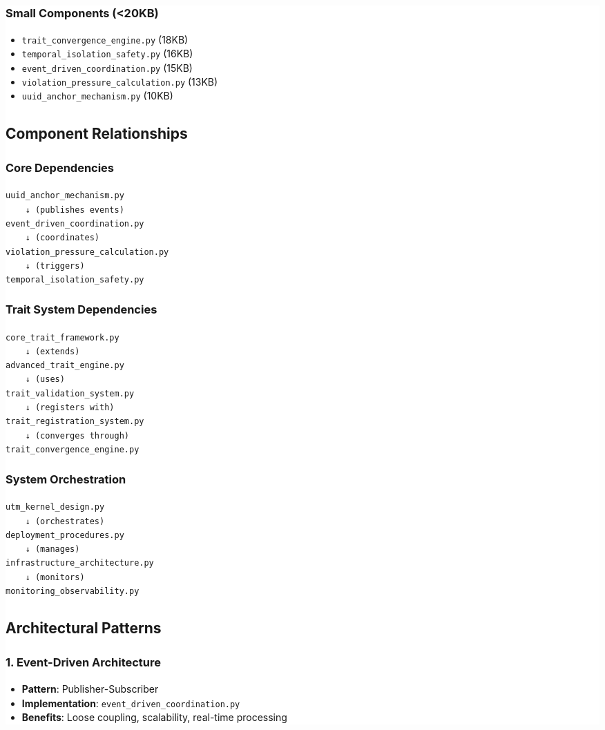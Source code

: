 ### Small Components (<20KB)
- `trait_convergence_engine.py` (18KB)
- `temporal_isolation_safety.py` (16KB)
- `event_driven_coordination.py` (15KB)
- `violation_pressure_calculation.py` (13KB)
- `uuid_anchor_mechanism.py` (10KB)

## Component Relationships

### Core Dependencies
```
uuid_anchor_mechanism.py
    ↓ (publishes events)
event_driven_coordination.py
    ↓ (coordinates)
violation_pressure_calculation.py
    ↓ (triggers)
temporal_isolation_safety.py
```

### Trait System Dependencies
```
core_trait_framework.py
    ↓ (extends)
advanced_trait_engine.py
    ↓ (uses)
trait_validation_system.py
    ↓ (registers with)
trait_registration_system.py
    ↓ (converges through)
trait_convergence_engine.py
```

### System Orchestration
```
utm_kernel_design.py
    ↓ (orchestrates)
deployment_procedures.py
    ↓ (manages)
infrastructure_architecture.py
    ↓ (monitors)
monitoring_observability.py
```

## Architectural Patterns

### 1. Event-Driven Architecture
- **Pattern**: Publisher-Subscriber
- **Implementation**: `event_driven_coordination.py`
- **Benefits**: Loose coupling, scalability, real-time processing
